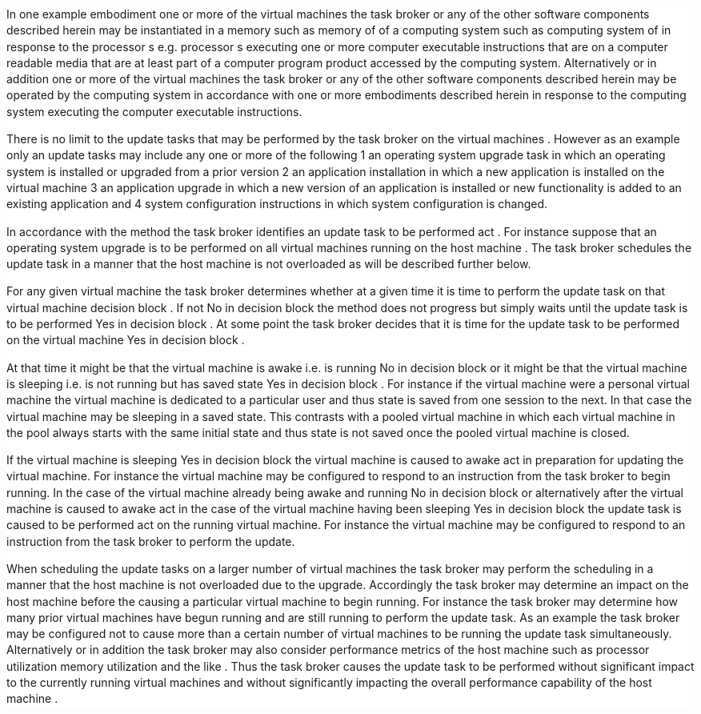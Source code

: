 In one example embodiment one or more of the virtual machines the task broker or any of the other software components described herein may be instantiated in a memory such as memory of of a computing system such as computing system of in response to the processor s e.g. processor s executing one or more computer executable instructions that are on a computer readable media that are at least part of a computer program product accessed by the computing system. Alternatively or in addition one or more of the virtual machines the task broker or any of the other software components described herein may be operated by the computing system in accordance with one or more embodiments described herein in response to the computing system executing the computer executable instructions.

There is no limit to the update tasks that may be performed by the task broker on the virtual machines . However as an example only an update tasks may include any one or more of the following 1 an operating system upgrade task in which an operating system is installed or upgraded from a prior version 2 an application installation in which a new application is installed on the virtual machine 3 an application upgrade in which a new version of an application is installed or new functionality is added to an existing application and 4 system configuration instructions in which system configuration is changed.

In accordance with the method the task broker identifies an update task to be performed act . For instance suppose that an operating system upgrade is to be performed on all virtual machines running on the host machine . The task broker schedules the update task in a manner that the host machine is not overloaded as will be described further below.

For any given virtual machine the task broker determines whether at a given time it is time to perform the update task on that virtual machine decision block . If not No in decision block the method does not progress but simply waits until the update task is to be performed Yes in decision block . At some point the task broker decides that it is time for the update task to be performed on the virtual machine Yes in decision block .

At that time it might be that the virtual machine is awake i.e. is running No in decision block or it might be that the virtual machine is sleeping i.e. is not running but has saved state Yes in decision block . For instance if the virtual machine were a personal virtual machine the virtual machine is dedicated to a particular user and thus state is saved from one session to the next. In that case the virtual machine may be sleeping in a saved state. This contrasts with a pooled virtual machine in which each virtual machine in the pool always starts with the same initial state and thus state is not saved once the pooled virtual machine is closed.

If the virtual machine is sleeping Yes in decision block the virtual machine is caused to awake act in preparation for updating the virtual machine. For instance the virtual machine may be configured to respond to an instruction from the task broker to begin running. In the case of the virtual machine already being awake and running No in decision block or alternatively after the virtual machine is caused to awake act in the case of the virtual machine having been sleeping Yes in decision block the update task is caused to be performed act on the running virtual machine. For instance the virtual machine may be configured to respond to an instruction from the task broker to perform the update.

When scheduling the update tasks on a larger number of virtual machines the task broker may perform the scheduling in a manner that the host machine is not overloaded due to the upgrade. Accordingly the task broker may determine an impact on the host machine before the causing a particular virtual machine to begin running. For instance the task broker may determine how many prior virtual machines have begun running and are still running to perform the update task. As an example the task broker may be configured not to cause more than a certain number of virtual machines to be running the update task simultaneously. Alternatively or in addition the task broker may also consider performance metrics of the host machine such as processor utilization memory utilization and the like . Thus the task broker causes the update task to be performed without significant impact to the currently running virtual machines and without significantly impacting the overall performance capability of the host machine .
